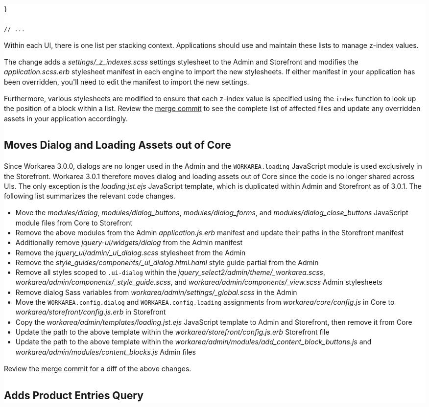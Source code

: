 ```
}

// ...
```

Within each UI, there is one list per stacking context. Applications should use and maintain these lists to manage z-index values.

The change adds a _settings/\_z\_indexes.scss_ settings stylesheet to the Admin and Storefront and modifies the _application.scss.erb_ stylesheet manifest in each engine to import the new stylesheets. If either manifest in your application has been overridden, you'll need to edit the manifest to import the new settings.

Furthermore, various stylesheets are modified to ensure that each z-index value is specified using the `index` function to look up the position of a block within a list. Review the [merge commit](https://stash.tools.weblinc.com/projects/WL/repos/workarea/commits/0705533c45887b9cab65c416effdf0fb138eda51) to see the complete list of affected files and update any overridden assets in your application accordingly.

## Moves Dialog and Loading Assets out of Core

Since Workarea 3.0.0, dialogs are no longer used in the Admin and the `WORKAREA.loading` JavaScript module is used exclusively in the Storefront. Workarea 3.0.1 therefore moves dialog and loading assets out of Core since the code is no longer shared across UIs. The only exception is the _loading.jst.ejs_ JavaScript template, which is duplicated within Admin and Storefront as of 3.0.1. The following list summarizes the relevant code changes.

- Move the _modules/dialog_, _modules/dialog\_buttons_, _modules/dialog\_forms_, and _modules/dialog\_close\_buttons_ JavaScript module files from Core to Storefront
- Remove the above modules from the Admin _application.js.erb_ manifest and update their paths in the Storefront manifest
- Additionally remove _jquery-ui/widgets/dialog_ from the Admin manifest
- Remove the _jquery\_ui/admin/\_ui\_dialog.scss_ stylesheet from the Admin
- Remove the _style\_guides/components/\_ui\_dialog.html.haml_ style guide partial from the Admin
- Remove all styles scoped to `.ui-dialog` within the _jquery\_select2/admin/theme/\_workarea.scss_, _workarea/admin/components/\_style\_guide.scss_, and _workarea/admin/components/\_view.scss_ Admin stylesheets
- Remove dialog Sass variables from _workarea/admin/settings/\_global.scss_ in the Admin
- Move the `WORKAREA.config.dialog` and `WORKAREA.config.loading` assignments from _workarea/core/config.js_ in Core to _workarea/storefront/config.js.erb_ in Storefront
- Copy the _workarea/admin/templates/loading.jst.ejs_ JavaScript template to Admin and Storefront, then remove it from Core
- Update the path to the above template within the _workarea/storefront/config.js.erb_ Storefront file
- Update the path to the above template within the _workarea/admin/modules/add\_content\_block\_buttons.js_ and _workarea/admin/modules/content\_blocks.js_ Admin files

Review the [merge commit](https://stash.tools.weblinc.com/projects/WL/repos/workarea/commits/df92f6c3524bf1cd91ad46b5564572a175ab7590) for a diff of the above changes.

## Adds Product Entries Query
